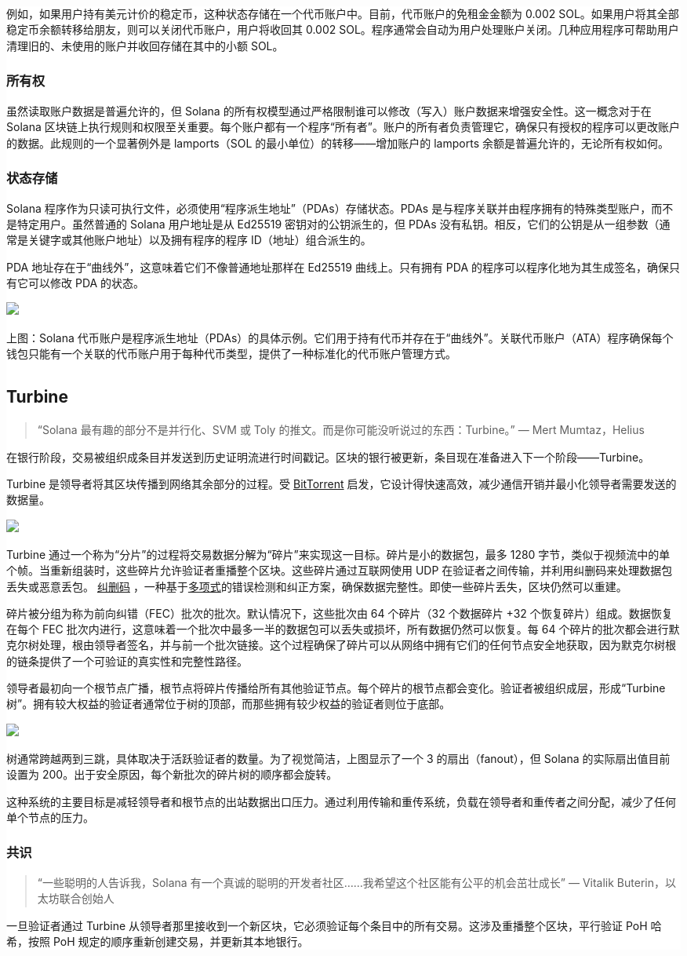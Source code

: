 例如，如果用户持有美元计价的稳定币，这种状态存储在一个代币账户中。目前，代币账户的免租金金额为 0.002 SOL。如果用户将其全部稳定币余额转移给朋友，则可以关闭代币账户，用户将收回其 0.002 SOL。程序通常会自动为用户处理账户关闭。几种应用程序可帮助用户清理旧的、未使用的账户并收回存储在其中的小额 SOL。

### 所有权

虽然读取账户数据是普遍允许的，但 Solana 的所有权模型通过严格限制谁可以修改（写入）账户数据来增强安全性。这一概念对于在 Solana 区块链上执行规则和权限至关重要。每个账户都有一个程序“所有者”。账户的所有者负责管理它，确保只有授权的程序可以更改账户的数据。此规则的一个显著例外是 lamports（SOL 的最小单位）的转移——增加账户的 lamports 余额是普遍允许的，无论所有权如何。

### 状态存储

Solana 程序作为只读可执行文件，必须使用“程序派生地址”（PDAs）存储状态。PDAs 是与程序关联并由程序拥有的特殊类型账户，而不是特定用户。虽然普通的 Solana 用户地址是从 Ed25519 密钥对的公钥派生的，但 PDAs 没有私钥。相反，它们的公钥是从一组参数（通常是关键字或其他账户地址）以及拥有程序的程序 ID（地址）组合派生的。

PDA 地址存在于“曲线外”，这意味着它们不像普通地址那样在 Ed25519 曲线上。只有拥有 PDA 的程序可以程序化地为其生成签名，确保只有它可以修改 PDA 的状态。

![](https://img.learnblockchain.cn/attachments/migrate/1723540143878)

上图：Solana 代币账户是程序派生地址（PDAs）的具体示例。它们用于持有代币并存在于“曲线外”。关联代币账户（ATA）程序确保每个钱包只能有一个关联的代币账户用于每种代币类型，提供了一种标准化的代币账户管理方式。

## Turbine

> “Solana 最有趣的部分不是并行化、SVM 或 Toly 的推文。而是你可能没听说过的东西：Turbine。” — Mert Mumtaz，Helius

在银行阶段，交易被组织成条目并发送到历史证明流进行时间戳记。区块的银行被更新，条目现在准备进入下一个阶段——Turbine。

Turbine 是领导者将其区块传播到网络其余部分的过程。受 [BitTorrent](https://www.bittorrent.com/) 启发，它设计得快速高效，减少通信开销并最小化领导者需要发送的数据量。

![](https://img.learnblockchain.cn/attachments/migrate/1723540143876)

Turbine 通过一个称为“分片”的过程将交易数据分解为“碎片”来实现这一目标。碎片是小的数据包，最多 1280 字节，类似于视频流中的单个帧。当重新组装时，这些碎片允许验证者重播整个区块。这些碎片通过互联网使用 UDP 在验证者之间传输，并利用纠删码来处理数据包丢失或恶意丢包。 [纠删码](https://www.cs.cmu.edu/~guyb/realworld/reedsolomon/reed_solomon_codes.html#) ，一种基于[多项式](https://en.wikipedia.org/wiki/Polynomial)的错误检测和纠正方案，确保数据完整性。即使一些碎片丢失，区块仍然可以重建。

碎片被分组为称为前向纠错（FEC）批次的批次。默认情况下，这些批次由 64 个碎片（32 个数据碎片 +32 个恢复碎片）组成。数据恢复在每个 FEC 批次内进行，这意味着一个批次中最多一半的数据包可以丢失或损坏，所有数据仍然可以恢复。每 64 个碎片的批次都会进行默克尔树处理，根由领导者签名，并与前一个批次链接。这个过程确保了碎片可以从网络中拥有它们的任何节点安全地获取，因为默克尔树根的链条提供了一个可验证的真实性和完整性路径。

领导者最初向一个根节点广播，根节点将碎片传播给所有其他验证节点。每个碎片的根节点都会变化。验证者被组织成层，形成“Turbine 树”。拥有较大权益的验证者通常位于树的顶部，而那些拥有较少权益的验证者则位于底部。

![](https://img.learnblockchain.cn/attachments/migrate/1723540143880)

树通常跨越两到三跳，具体取决于活跃验证者的数量。为了视觉简洁，上图显示了一个 3 的扇出（fanout），但 Solana 的实际扇出值目前设置为 200。出于安全原因，每个新批次的碎片树的顺序都会旋转。

这种系统的主要目标是减轻领导者和根节点的出站数据出口压力。通过利用传输和重传系统，负载在领导者和重传者之间分配，减少了任何单个节点的压力。

### 共识

> “一些聪明的人告诉我，Solana 有一个真诚的聪明的开发者社区……我希望这个社区能有公平的机会茁壮成长” — Vitalik Buterin，以太坊联合创始人

一旦验证者通过 Turbine 从领导者那里接收到一个新区块，它必须验证每个条目中的所有交易。这涉及重播整个区块，平行验证 PoH 哈希，按照 PoH 规定的顺序重新创建交易，并更新其本地银行。
